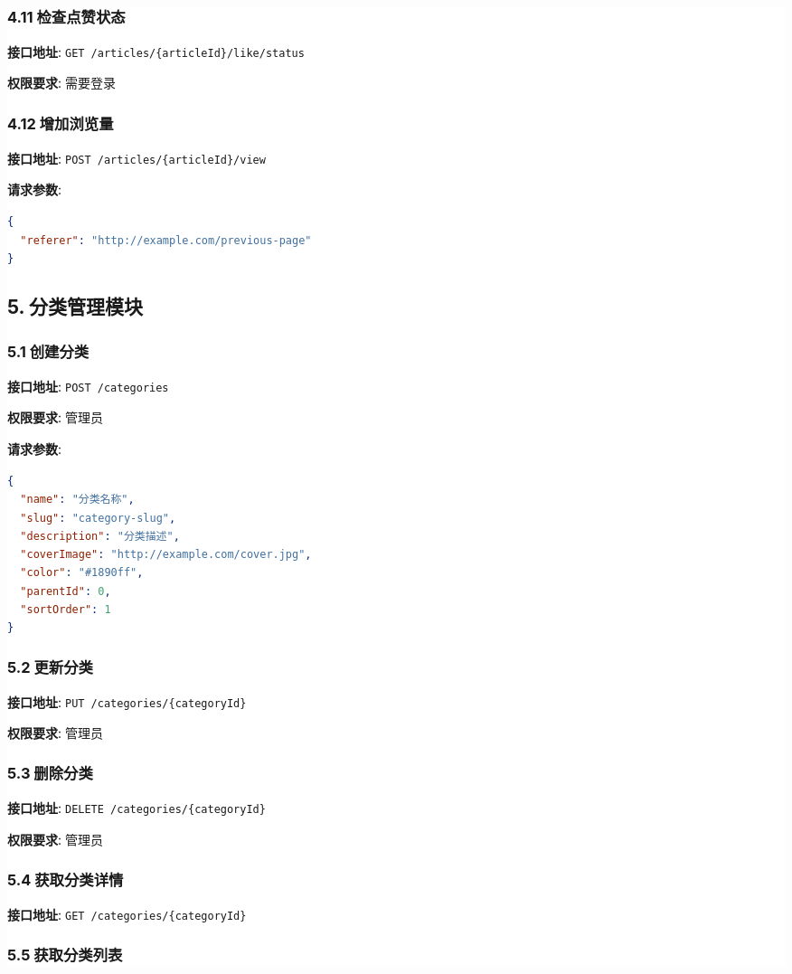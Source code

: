 ### 4.11 检查点赞状态

**接口地址**: `GET /articles/{articleId}/like/status`

**权限要求**: 需要登录

### 4.12 增加浏览量

**接口地址**: `POST /articles/{articleId}/view`

**请求参数**:
```json
{
  "referer": "http://example.com/previous-page"
}
```

## 5. 分类管理模块

### 5.1 创建分类

**接口地址**: `POST /categories`

**权限要求**: 管理员

**请求参数**:
```json
{
  "name": "分类名称",
  "slug": "category-slug",
  "description": "分类描述",
  "coverImage": "http://example.com/cover.jpg",
  "color": "#1890ff",
  "parentId": 0,
  "sortOrder": 1
}
```

### 5.2 更新分类

**接口地址**: `PUT /categories/{categoryId}`

**权限要求**: 管理员

### 5.3 删除分类

**接口地址**: `DELETE /categories/{categoryId}`

**权限要求**: 管理员

### 5.4 获取分类详情

**接口地址**: `GET /categories/{categoryId}`

### 5.5 获取分类列表
